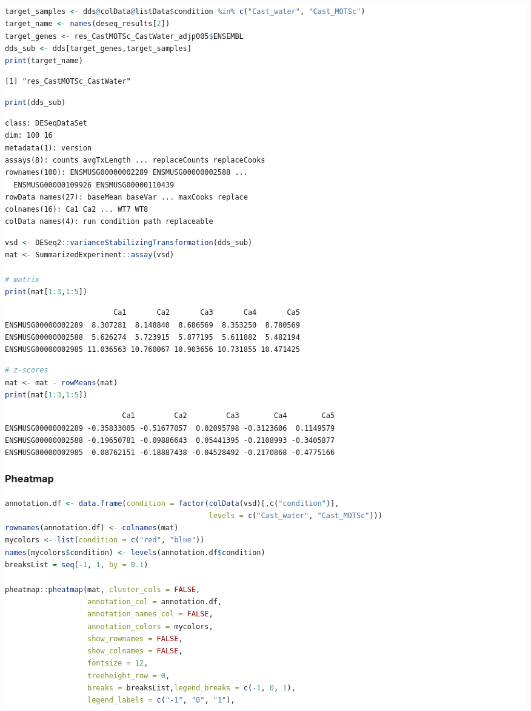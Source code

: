 ``` r
target_samples <- dds@colData@listData$condition %in% c("Cast_water", "Cast_MOTSc")
target_name <- names(deseq_results[2])
target_genes <- res_CastMOTSc_CastWater_adjp005$ENSEMBL
dds_sub <- dds[target_genes,target_samples]
print(target_name)
```

    [1] "res_CastMOTSc_CastWater"

``` r
print(dds_sub)
```

    class: DESeqDataSet 
    dim: 100 16 
    metadata(1): version
    assays(8): counts avgTxLength ... replaceCounts replaceCooks
    rownames(100): ENSMUSG00000002289 ENSMUSG00000002588 ...
      ENSMUSG00000109926 ENSMUSG00000110439
    rowData names(27): baseMean baseVar ... maxCooks replace
    colnames(16): Ca1 Ca2 ... WT7 WT8
    colData names(4): run condition path replaceable

``` r
vsd <- DESeq2::varianceStabilizingTransformation(dds_sub)
mat <- SummarizedExperiment::assay(vsd)

# matrix
print(mat[1:3,1:5])
```

                             Ca1       Ca2       Ca3       Ca4       Ca5
    ENSMUSG00000002289  8.307281  8.148840  8.686569  8.353250  8.780569
    ENSMUSG00000002588  5.626274  5.723915  5.877195  5.611882  5.482194
    ENSMUSG00000002985 11.036563 10.760067 10.903656 10.731855 10.471425

``` r
# z-scores
mat <- mat - rowMeans(mat)
print(mat[1:3,1:5])
```

                               Ca1         Ca2         Ca3        Ca4        Ca5
    ENSMUSG00000002289 -0.35833005 -0.51677057  0.02095798 -0.3123606  0.1149579
    ENSMUSG00000002588 -0.19650781 -0.09886643  0.05441395 -0.2108993 -0.3405877
    ENSMUSG00000002985  0.08762151 -0.18887438 -0.04528492 -0.2170868 -0.4775166

### Pheatmap

``` r
annotation.df <- data.frame(condition = factor(colData(vsd)[,c("condition")],
                                               levels = c("Cast_water", "Cast_MOTSc")))
rownames(annotation.df) <- colnames(mat)
mycolors <- list(condition = c("red", "blue"))
names(mycolors$condition) <- levels(annotation.df$condition)
breaksList = seq(-1, 1, by = 0.1)

pheatmap::pheatmap(mat, cluster_cols = FALSE, 
                   annotation_col = annotation.df, 
                   annotation_names_col = FALSE, 
                   annotation_colors = mycolors,
                   show_rownames = FALSE, 
                   show_colnames = FALSE, 
                   fontsize = 12,
                   treeheight_row = 0, 
                   breaks = breaksList,legend_breaks = c(-1, 0, 1),
                   legend_labels = c("-1", "0", "1"),
```